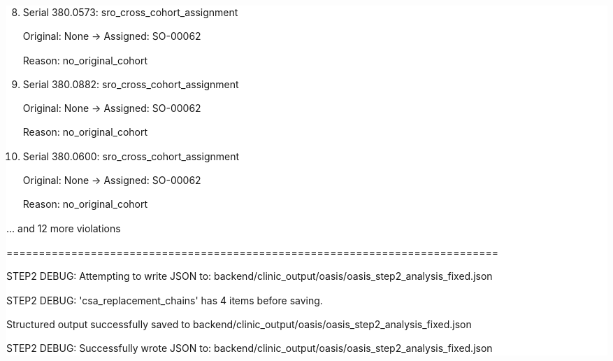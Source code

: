  8. Serial 380.0573: sro_cross_cohort_assignment

      Original: None → Assigned: SO-00062

      Reason: no_original_cohort

  9. Serial 380.0882: sro_cross_cohort_assignment

      Original: None → Assigned: SO-00062

      Reason: no_original_cohort

  10. Serial 380.0600: sro_cross_cohort_assignment

      Original: None → Assigned: SO-00062

      Reason: no_original_cohort

  ... and 12 more violations

============================================================================

STEP2 DEBUG: Attempting to write JSON to: backend/clinic_output/oasis/oasis_step2_analysis_fixed.json

STEP2 DEBUG: 'csa_replacement_chains' has 4 items before saving.


Structured output successfully saved to backend/clinic_output/oasis/oasis_step2_analysis_fixed.json

STEP2 DEBUG: Successfully wrote JSON to: backend/clinic_output/oasis/oasis_step2_analysis_fixed.json

